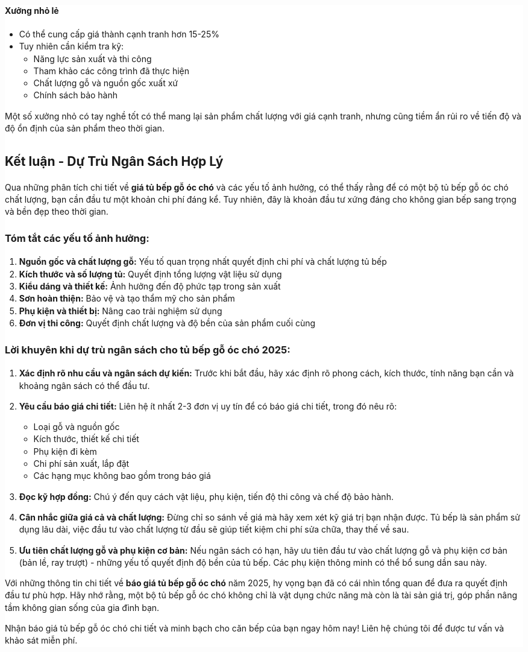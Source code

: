 #### Xưởng nhỏ lẻ

* Có thể cung cấp giá thành cạnh tranh hơn 15-25%
* Tuy nhiên cần kiểm tra kỹ:
  + Năng lực sản xuất và thi công
  + Tham khảo các công trình đã thực hiện
  + Chất lượng gỗ và nguồn gốc xuất xứ
  + Chính sách bảo hành

Một số xưởng nhỏ có tay nghề tốt có thể mang lại sản phẩm chất lượng với giá cạnh tranh, nhưng cũng tiềm ẩn rủi ro về tiến độ và độ ổn định của sản phẩm theo thời gian.

## Kết luận - Dự Trù Ngân Sách Hợp Lý

Qua những phân tích chi tiết về **giá tủ bếp gỗ óc chó** và các yếu tố ảnh hưởng, có thể thấy rằng để có một bộ tủ bếp gỗ óc chó chất lượng, bạn cần đầu tư một khoản chi phí đáng kể. Tuy nhiên, đây là khoản đầu tư xứng đáng cho không gian bếp sang trọng và bền đẹp theo thời gian.

### Tóm tắt các yếu tố ảnh hưởng:

1. **Nguồn gốc và chất lượng gỗ:** Yếu tố quan trọng nhất quyết định chi phí và chất lượng tủ bếp
2. **Kích thước và số lượng tủ:** Quyết định tổng lượng vật liệu sử dụng
3. **Kiểu dáng và thiết kế:** Ảnh hưởng đến độ phức tạp trong sản xuất
4. **Sơn hoàn thiện:** Bảo vệ và tạo thẩm mỹ cho sản phẩm
5. **Phụ kiện và thiết bị:** Nâng cao trải nghiệm sử dụng
6. **Đơn vị thi công:** Quyết định chất lượng và độ bền của sản phẩm cuối cùng

### Lời khuyên khi dự trù ngân sách cho **tủ bếp gỗ óc chó 2025**:

1. **Xác định rõ nhu cầu và ngân sách dự kiến:** Trước khi bắt đầu, hãy xác định rõ phong cách, kích thước, tính năng bạn cần và khoảng ngân sách có thể đầu tư.
2. **Yêu cầu báo giá chi tiết:** Liên hệ ít nhất 2-3 đơn vị uy tín để có báo giá chi tiết, trong đó nêu rõ:

   * Loại gỗ và nguồn gốc
   * Kích thước, thiết kế chi tiết
   * Phụ kiện đi kèm
   * Chi phí sản xuất, lắp đặt
   * Các hạng mục không bao gồm trong báo giá
3. **Đọc kỹ hợp đồng:** Chú ý đến quy cách vật liệu, phụ kiện, tiến độ thi công và chế độ bảo hành.
4. **Cân nhắc giữa giá cả và chất lượng:** Đừng chỉ so sánh về giá mà hãy xem xét kỹ giá trị bạn nhận được. Tủ bếp là sản phẩm sử dụng lâu dài, việc đầu tư vào chất lượng từ đầu sẽ giúp tiết kiệm chi phí sửa chữa, thay thế về sau.
5. **Ưu tiên chất lượng gỗ và phụ kiện cơ bản:** Nếu ngân sách có hạn, hãy ưu tiên đầu tư vào chất lượng gỗ và phụ kiện cơ bản (bản lề, ray trượt) - những yếu tố quyết định độ bền của tủ bếp. Các phụ kiện thông minh có thể bổ sung dần sau này.

Với những thông tin chi tiết về **báo giá tủ bếp gỗ óc chó** năm 2025, hy vọng bạn đã có cái nhìn tổng quan để đưa ra quyết định đầu tư phù hợp. Hãy nhớ rằng, một bộ tủ bếp gỗ óc chó không chỉ là vật dụng chức năng mà còn là tài sản giá trị, góp phần nâng tầm không gian sống của gia đình bạn.

Nhận báo giá tủ bếp gỗ óc chó chi tiết và minh bạch cho căn bếp của bạn ngay hôm nay! Liên hệ chúng tôi để được tư vấn và khảo sát miễn phí.